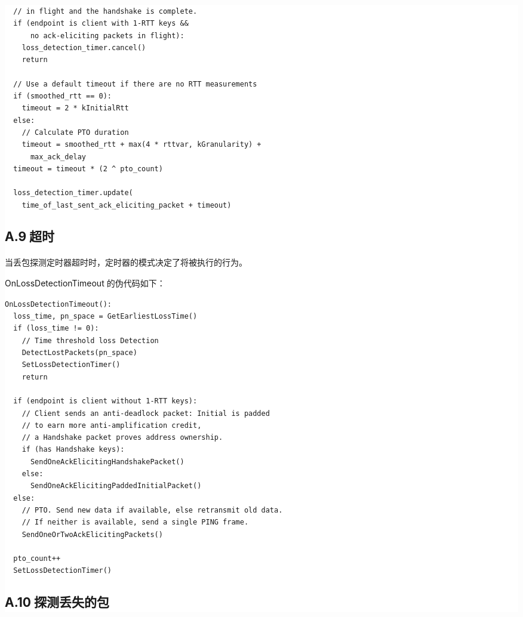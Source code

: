 ```
  // in flight and the handshake is complete.
  if (endpoint is client with 1-RTT keys &&
      no ack-eliciting packets in flight):
    loss_detection_timer.cancel()
    return

  // Use a default timeout if there are no RTT measurements
  if (smoothed_rtt == 0):
    timeout = 2 * kInitialRtt
  else:
    // Calculate PTO duration
    timeout = smoothed_rtt + max(4 * rttvar, kGranularity) +
      max_ack_delay
  timeout = timeout * (2 ^ pto_count)

  loss_detection_timer.update(
    time_of_last_sent_ack_eliciting_packet + timeout)
```

## A.9 超时

当丢包探测定时器超时时，定时器的模式决定了将被执行的行为。

OnLossDetectionTimeout 的伪代码如下：
```
OnLossDetectionTimeout():
  loss_time, pn_space = GetEarliestLossTime()
  if (loss_time != 0):
    // Time threshold loss Detection
    DetectLostPackets(pn_space)
    SetLossDetectionTimer()
    return

  if (endpoint is client without 1-RTT keys):
    // Client sends an anti-deadlock packet: Initial is padded
    // to earn more anti-amplification credit,
    // a Handshake packet proves address ownership.
    if (has Handshake keys):
      SendOneAckElicitingHandshakePacket()
    else:
      SendOneAckElicitingPaddedInitialPacket()
  else:
    // PTO. Send new data if available, else retransmit old data.
    // If neither is available, send a single PING frame.
    SendOneOrTwoAckElicitingPackets()

  pto_count++
  SetLossDetectionTimer()
```

## A.10 探测丢失的包
